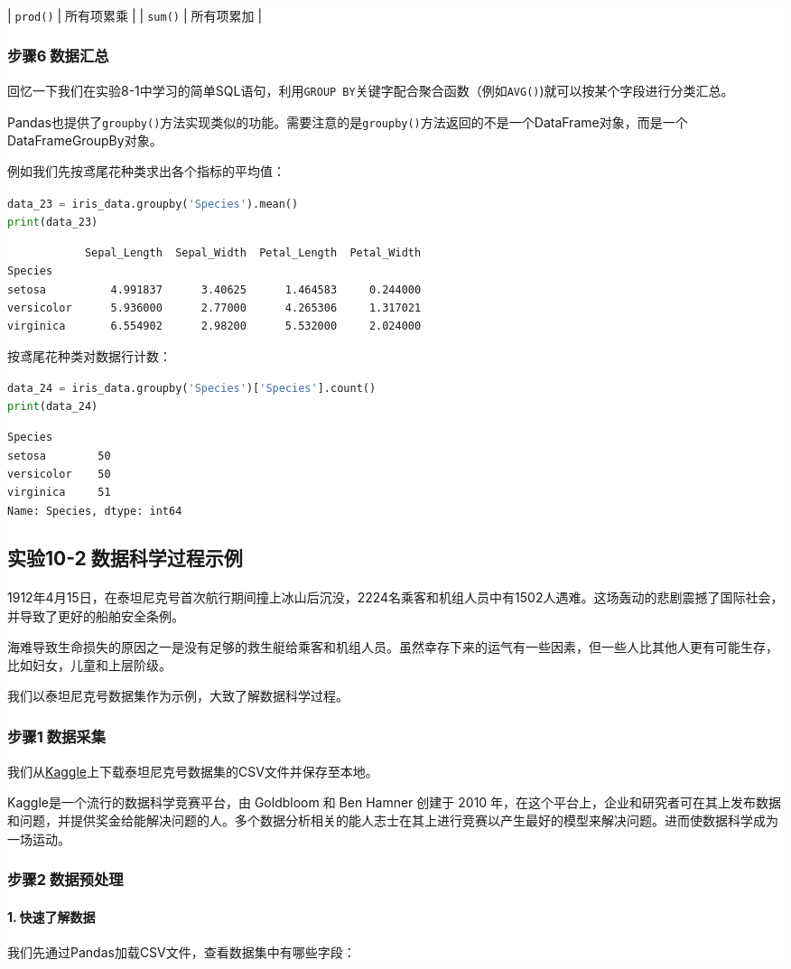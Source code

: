| `prod()` | 所有项累乘 |
| `sum()` | 所有项累加 |

### 步骤6 数据汇总

回忆一下我们在实验8-1中学习的简单SQL语句，利用`GROUP BY`关键字配合聚合函数（例如`AVG()`)就可以按某个字段进行分类汇总。

Pandas也提供了`groupby()`方法实现类似的功能。需要注意的是`groupby()`方法返回的不是一个DataFrame对象，而是一个DataFrameGroupBy对象。

例如我们先按鸢尾花种类求出各个指标的平均值：

```python
data_23 = iris_data.groupby('Species').mean()
print(data_23)
```

                Sepal_Length  Sepal_Width  Petal_Length  Petal_Width
    Species
    setosa          4.991837      3.40625      1.464583     0.244000
    versicolor      5.936000      2.77000      4.265306     1.317021
    virginica       6.554902      2.98200      5.532000     2.024000

按鸢尾花种类对数据行计数：

```python
data_24 = iris_data.groupby('Species')['Species'].count()
print(data_24)
```

    Species
    setosa        50
    versicolor    50
    virginica     51
    Name: Species, dtype: int64

## 实验10-2 数据科学过程示例

1912年4月15日，在泰坦尼克号首次航行期间撞上冰山后沉没，2224名乘客和机组人员中有1502人遇难。这场轰动的悲剧震撼了国际社会，并导致了更好的船舶安全条例。

海难导致生命损失的原因之一是没有足够的救生艇给乘客和机组人员。虽然幸存下来的运气有一些因素，但一些人比其他人更有可能生存，比如妇女，儿童和上层阶级。

我们以泰坦尼克号数据集作为示例，大致了解数据科学过程。

### 步骤1 数据采集

我们从[Kaggle](https://www.kaggle.com/c/titanic/data?select=train.csv)上下载泰坦尼克号数据集的CSV文件并保存至本地。

Kaggle是一个流行的数据科学竞赛平台，由 Goldbloom 和 Ben Hamner 创建于 2010
年，在这个平台上，企业和研究者可在其上发布数据和问题，并提供奖金给能解决问题的人。多个数据分析相关的能人志士在其上进行竞赛以产生最好的模型来解决问题。进而使数据科学成为一场运动。

### 步骤2 数据预处理

#### 1. 快速了解数据

我们先通过Pandas加载CSV文件，查看数据集中有哪些字段：

